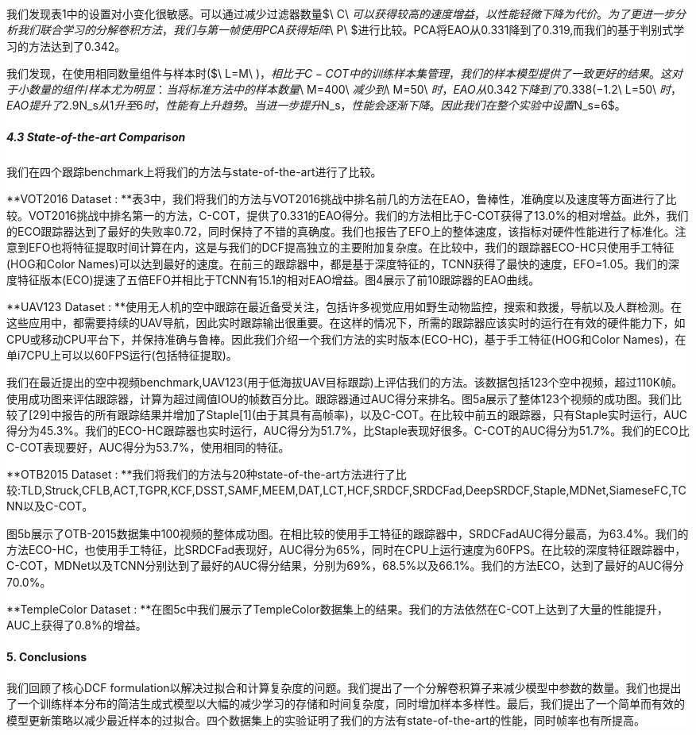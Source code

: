 我们发现表1中的设置对小变化很敏感。可以通过减少过滤器数量$\ C\ $可以获得较高的速度增益，以性能轻微下降为代价。为了更进一步分析我们联合学习的分解卷积方法，我们与第一帧使用PCA获得矩阵$\ P\ $进行比较。PCA将EAO从0.331降到了0.319,而我们的基于判别式学习的方法达到了0.342。

我们发现，在使用相同数量组件与样本时($\ L=M\ $)，相比于C-COT中的训练样本集管理，我们的样本模型提供了一致更好的结果。这对于小数量的组件/样本尤为明显：当将标准方法中的样本数量$\ M=400\ $减少到$\ M=50\ $时，EAO从0.342下降到了0.338(-1.2%)。而当使用我们的方法$\ L=50\ $时，EAO提升了2.9%，到达0.351。在模型更新时，我们发现当$N_s$从1升至6时，性能有上升趋势。当进一步提升$N_s$，性能会逐渐下降。因此我们在整个实验中设置$N_s=6$。

##### 4.3 State-of-the-art Comparison

我们在四个跟踪benchmark上将我们的方法与state-of-the-art进行了比较。

**VOT2016 Dataset : **表3中，我们将我们的方法与VOT2016挑战中排名前几的方法在EAO，鲁棒性，准确度以及速度等方面进行了比较。VOT2016挑战中排名第一的方法，C-COT，提供了0.331的EAO得分。我们的方法相比于C-COT获得了13.0%的相对增益。此外，我们的ECO跟踪器达到了最好的失败率0.72，同时保持了不错的真确度。我们也报告了EFO上的整体速度，该指标对硬件性能进行了标准化。注意到EFO也将特征提取时间计算在内，这是与我们的DCF提高独立的主要附加复杂度。在比较中，我们的跟踪器ECO-HC只使用手工特征(HOG和Color Names)可以达到最好的速度。在前三的跟踪器中，都是基于深度特征的，TCNN获得了最快的速度，EFO=1.05。我们的深度特征版本(ECO)提速了五倍EFO并相比于TCNN有15.1的相对EAO增益。图4展示了前10跟踪器的EAO曲线。

**UAV123 Dataset : **使用无人机的空中跟踪在最近备受关注，包括许多视觉应用如野生动物监控，搜索和救援，导航以及人群检测。在这些应用中，都需要持续的UAV导航，因此实时跟踪输出很重要。在这样的情况下，所需的跟踪器应该实时的运行在有效的硬件能力下，如CPU或移动CPU平台下，并保持准确与鲁棒。因此我们介绍一个我们方法的实时版本(ECO-HC)，基于手工特征(HOG和Color Names)，在单i7CPU上可以以60FPS运行(包括特征提取)。

我们在最近提出的空中视频benchmark,UAV123(用于低海拔UAV目标跟踪)上评估我们的方法。该数据包括123个空中视频，超过110K帧。使用成功图来评估跟踪器，计算为超过阈值IOU的帧数百分比。跟踪器通过AUC得分来排名。图5a展示了整体123个视频的成功图。我们比较了[29]中报告的所有跟踪结果并增加了Staple\[1\](由于其具有高帧率)，以及C-COT。在比较中前五的跟踪器，只有Staple实时运行，AUC得分为45.3%。我们的ECO-HC跟踪器也实时运行，AUC得分为51.7%，比Staple表现好很多。C-COT的AUC得分为51.7%。我们的ECO比C-COT表现要好，AUC得分为53.7%，使用相同的特征。

**OTB2015 Dataset : **我们将我们的方法与20种state-of-the-art方法进行了比较:TLD,Struck,CFLB,ACT,TGPR,KCF,DSST,SAMF,MEEM,DAT,LCT,HCF,SRDCF,SRDCFad,DeepSRDCF,Staple,MDNet,SiameseFC,TCNN以及C-COT。

图5b展示了OTB-2015数据集中100视频的整体成功图。在相比较的使用手工特征的跟踪器中，SRDCFadAUC得分最高，为63.4%。我们的方法ECO-HC，也使用手工特征，比SRDCFad表现好，AUC得分为65%，同时在CPU上运行速度为60FPS。在比较的深度特征跟踪器中，C-COT，MDNet以及TCNN分别达到了最好的AUC得分结果，分别为69%，68.5%以及66.1%。我们的方法ECO，达到了最好的AUC得分70.0%。

**TempleColor Dataset : **在图5c中我们展示了TempleColor数据集上的结果。我们的方法依然在C-COT上达到了大量的性能提升，AUC上获得了0.8%的增益。

#### 5. Conclusions

我们回顾了核心DCF formulation以解决过拟合和计算复杂度的问题。我们提出了一个分解卷积算子来减少模型中参数的数量。我们也提出了一个训练样本分布的简洁生成式模型以大幅的减少学习的存储和时间复杂度，同时增加样本多样性。最后，我们提出了一个简单而有效的模型更新策略以减少最近样本的过拟合。四个数据集上的实验证明了我们的方法有state-of-the-art的性能，同时帧率也有所提高。